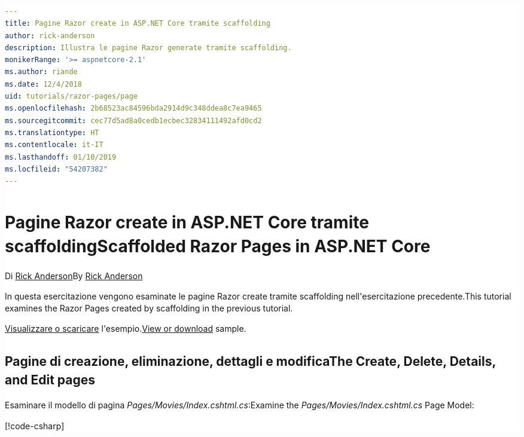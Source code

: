```yaml
---
title: Pagine Razor create in ASP.NET Core tramite scaffolding
author: rick-anderson
description: Illustra le pagine Razor generate tramite scaffolding.
monikerRange: '>= aspnetcore-2.1'
ms.author: riande
ms.date: 12/4/2018
uid: tutorials/razor-pages/page
ms.openlocfilehash: 2b68523ac84596bda2914d9c348ddea8c7ea9465
ms.sourcegitcommit: cec77d5ad8a0cedb1ecbec32834111492afd0cd2
ms.translationtype: HT
ms.contentlocale: it-IT
ms.lasthandoff: 01/10/2019
ms.locfileid: "54207382"
---
```

# <a name="scaffolded-razor-pages-in-aspnet-core"></a><span data-ttu-id="0a1a4-103">Pagine Razor create in ASP.NET Core tramite scaffolding</span><span class="sxs-lookup"><span data-stu-id="0a1a4-103">Scaffolded Razor Pages in ASP.NET Core</span></span>

<span data-ttu-id="0a1a4-104">Di [Rick Anderson](https://twitter.com/RickAndMSFT)</span><span class="sxs-lookup"><span data-stu-id="0a1a4-104">By [Rick Anderson](https://twitter.com/RickAndMSFT)</span></span>

<span data-ttu-id="0a1a4-105">In questa esercitazione vengono esaminate le pagine Razor create tramite scaffolding nell'esercitazione precedente.</span><span class="sxs-lookup"><span data-stu-id="0a1a4-105">This tutorial examines the Razor Pages created by scaffolding in the previous tutorial.</span></span>

<span data-ttu-id="0a1a4-106">[Visualizzare o scaricare](https://github.com/aspnet/Docs/tree/master/aspnetcore/tutorials/razor-pages/razor-pages-start/sample/RazorPagesMovie22) l'esempio.</span><span class="sxs-lookup"><span data-stu-id="0a1a4-106">[View or download](https://github.com/aspnet/Docs/tree/master/aspnetcore/tutorials/razor-pages/razor-pages-start/sample/RazorPagesMovie22) sample.</span></span>

## <a name="the-create-delete-details-and-edit-pages"></a><span data-ttu-id="0a1a4-107">Pagine di creazione, eliminazione, dettagli e modifica</span><span class="sxs-lookup"><span data-stu-id="0a1a4-107">The Create, Delete, Details, and Edit pages</span></span>

<span data-ttu-id="0a1a4-108">Esaminare il modello di pagina *Pages/Movies/Index.cshtml.cs*:</span><span class="sxs-lookup"><span data-stu-id="0a1a4-108">Examine the *Pages/Movies/Index.cshtml.cs* Page Model:</span></span>

[!code-csharp[](razor-pages-start/snapshot_sample/RazorPagesMovie/Pages/Movies/Index.cshtml.cs)]
